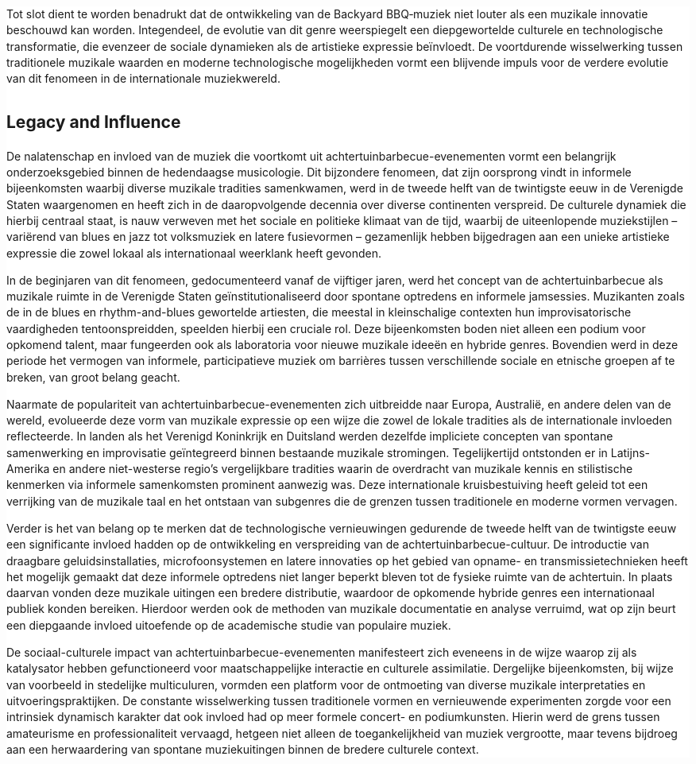 Tot slot dient te worden benadrukt dat de ontwikkeling van de Backyard BBQ‑muziek niet louter als
een muzikale innovatie beschouwd kan worden. Integendeel, de evolutie van dit genre weerspiegelt een
diepgewortelde culturele en technologische transformatie, die evenzeer de sociale dynamieken als de
artistieke expressie beïnvloedt. De voortdurende wisselwerking tussen traditionele muzikale waarden
en moderne technologische mogelijkheden vormt een blijvende impuls voor de verdere evolutie van dit
fenomeen in de internationale muziekwereld.

## Legacy and Influence

De nalatenschap en invloed van de muziek die voortkomt uit achtertuinbarbecue-evenementen vormt een
belangrijk onderzoeksgebied binnen de hedendaagse musicologie. Dit bijzondere fenomeen, dat zijn
oorsprong vindt in informele bijeenkomsten waarbij diverse muzikale tradities samenkwamen, werd in
de tweede helft van de twintigste eeuw in de Verenigde Staten waargenomen en heeft zich in de
daaropvolgende decennia over diverse continenten verspreid. De culturele dynamiek die hierbij
centraal staat, is nauw verweven met het sociale en politieke klimaat van de tijd, waarbij de
uiteenlopende muziekstijlen – variërend van blues en jazz tot volksmuziek en latere fusievormen –
gezamenlijk hebben bijgedragen aan een unieke artistieke expressie die zowel lokaal als
internationaal weerklank heeft gevonden.

In de beginjaren van dit fenomeen, gedocumenteerd vanaf de vijftiger jaren, werd het concept van de
achtertuinbarbecue als muzikale ruimte in de Verenigde Staten geïnstitutionaliseerd door spontane
optredens en informele jamsessies. Muzikanten zoals de in de blues en rhythm-and-blues gewortelde
artiesten, die meestal in kleinschalige contexten hun improvisatorische vaardigheden
tentoonspreidden, speelden hierbij een cruciale rol. Deze bijeenkomsten boden niet alleen een podium
voor opkomend talent, maar fungeerden ook als laboratoria voor nieuwe muzikale ideeën en hybride
genres. Bovendien werd in deze periode het vermogen van informele, participatieve muziek om
barrières tussen verschillende sociale en etnische groepen af te breken, van groot belang geacht.

Naarmate de populariteit van achtertuinbarbecue-evenementen zich uitbreidde naar Europa, Australië,
en andere delen van de wereld, evolueerde deze vorm van muzikale expressie op een wijze die zowel de
lokale tradities als de internationale invloeden reflecteerde. In landen als het Verenigd Koninkrijk
en Duitsland werden dezelfde impliciete concepten van spontane samenwerking en improvisatie
geïntegreerd binnen bestaande muzikale stromingen. Tegelijkertijd ontstonden er in Latijns-Amerika
en andere niet-westerse regio’s vergelijkbare tradities waarin de overdracht van muzikale kennis en
stilistische kenmerken via informele samenkomsten prominent aanwezig was. Deze internationale
kruisbestuiving heeft geleid tot een verrijking van de muzikale taal en het ontstaan van subgenres
die de grenzen tussen traditionele en moderne vormen vervagen.

Verder is het van belang op te merken dat de technologische vernieuwingen gedurende de tweede helft
van de twintigste eeuw een significante invloed hadden op de ontwikkeling en verspreiding van de
achtertuinbarbecue-cultuur. De introductie van draagbare geluidsinstallaties, microfoonsystemen en
latere innovaties op het gebied van opname- en transmissietechnieken heeft het mogelijk gemaakt dat
deze informele optredens niet langer beperkt bleven tot de fysieke ruimte van de achtertuin. In
plaats daarvan vonden deze muzikale uitingen een bredere distributie, waardoor de opkomende hybride
genres een internationaal publiek konden bereiken. Hierdoor werden ook de methoden van muzikale
documentatie en analyse verruimd, wat op zijn beurt een diepgaande invloed uitoefende op de
academische studie van populaire muziek.

De sociaal-culturele impact van achtertuinbarbecue-evenementen manifesteert zich eveneens in de
wijze waarop zij als katalysator hebben gefunctioneerd voor maatschappelijke interactie en culturele
assimilatie. Dergelijke bijeenkomsten, bij wijze van voorbeeld in stedelijke multiculuren, vormden
een platform voor de ontmoeting van diverse muzikale interpretaties en uitvoeringspraktijken. De
constante wisselwerking tussen traditionele vormen en vernieuwende experimenten zorgde voor een
intrinsiek dynamisch karakter dat ook invloed had op meer formele concert- en podiumkunsten. Hierin
werd de grens tussen amateurisme en professionaliteit vervaagd, hetgeen niet alleen de
toegankelijkheid van muziek vergrootte, maar tevens bijdroeg aan een herwaardering van spontane
muziekuitingen binnen de bredere culturele context.
